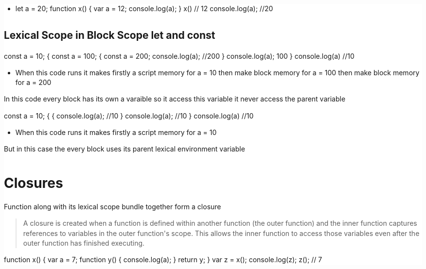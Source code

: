 - let a = 20;
  function x() {
  var a = 12;
  console.log(a);
  }
  x() // 12
  console.log(a); //20

## Lexical Scope in Block Scope let and const

const a = 10;
{
const a = 100;
{
const a = 200;
console.log(a); //200
}
console.log(a); 100
}
console.log(a) //10

- When this code runs it makes firstly a script memory for a = 10
  then make block memory for a = 100
  then make block memory for a = 200

In this code every block has its own a varaible so it access this variable it never access the parent variable

const a = 10;
{
{
console.log(a); //10
}
console.log(a); //10
}
console.log(a) //10

- When this code runs it makes firstly a script memory for a = 10

But in this case the every block uses its parent lexical environment variable

# Closures

Function along with its lexical scope bundle together form a closure

> A closure is created when a function is defined within another function (the outer function) and the inner function captures references to variables in the outer function's scope. This allows the inner function to access those variables even after the outer function has finished executing.

function x() {
var a = 7;
function y() {
console.log(a);
}
return y;
}
var z = x();
console.log(z);
z(); // 7
